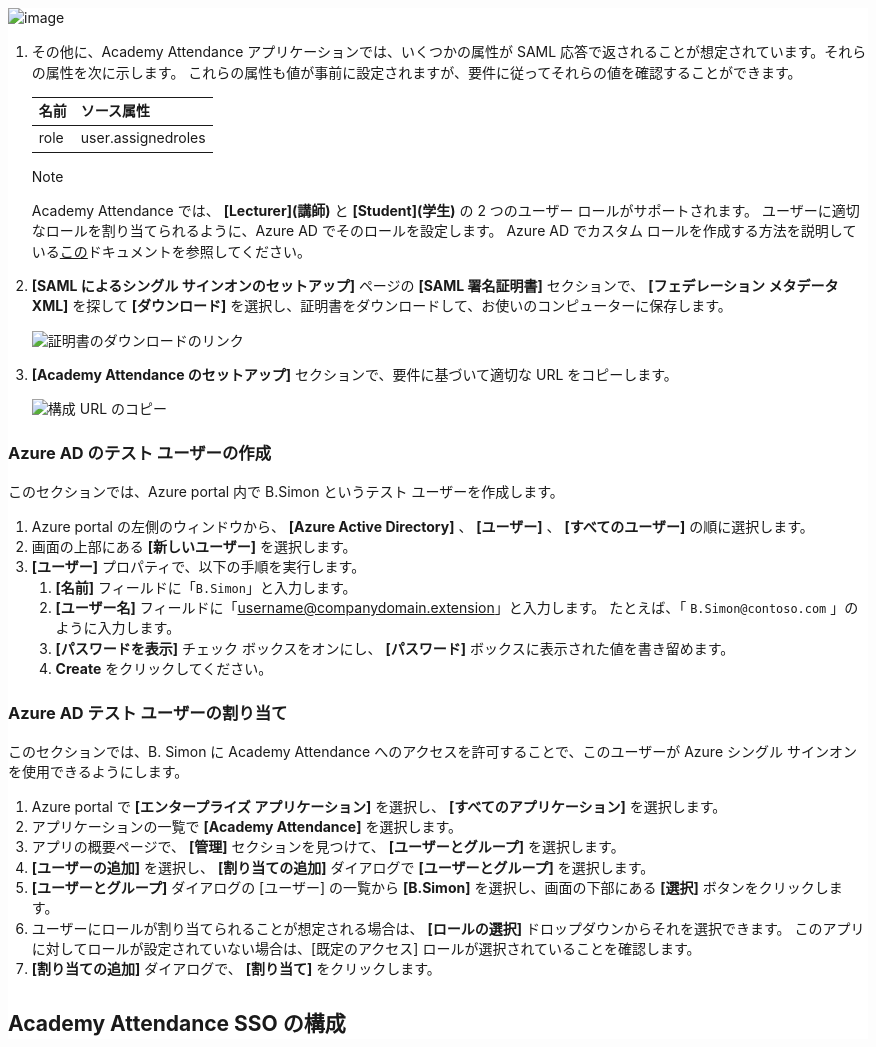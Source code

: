    ![image](common/edit-attribute.png)

1. その他に、Academy Attendance アプリケーションでは、いくつかの属性が SAML 応答で返されることが想定されています。それらの属性を次に示します。 これらの属性も値が事前に設定されますが、要件に従ってそれらの値を確認することができます。

   | 名前 | ソース属性   |
   | ---- | ------------------ |
   | role | user.assignedroles |

   > [!NOTE]
   > Academy Attendance では、 **[Lecturer]\(講師\)** と **[Student]\(学生\)** の 2 つのユーザー ロールがサポートされます。 ユーザーに適切なロールを割り当てられるように、Azure AD でそのロールを設定します。 Azure AD でカスタム ロールを作成する方法を説明している[この](../develop/howto-add-app-roles-in-azure-ad-apps.md#app-roles-ui)ドキュメントを参照してください。

1. **[SAML によるシングル サインオンのセットアップ]** ページの **[SAML 署名証明書]** セクションで、 **[フェデレーション メタデータ XML]** を探して **[ダウンロード]** を選択し、証明書をダウンロードして、お使いのコンピューターに保存します。

   ![証明書のダウンロードのリンク](common/metadataxml.png)

1. **[Academy Attendance のセットアップ]** セクションで、要件に基づいて適切な URL をコピーします。

   ![構成 URL のコピー](common/copy-configuration-urls.png)

### <a name="create-an-azure-ad-test-user"></a>Azure AD のテスト ユーザーの作成

このセクションでは、Azure portal 内で B.Simon というテスト ユーザーを作成します。

1. Azure portal の左側のウィンドウから、 **[Azure Active Directory]** 、 **[ユーザー]** 、 **[すべてのユーザー]** の順に選択します。
1. 画面の上部にある **[新しいユーザー]** を選択します。
1. **[ユーザー]** プロパティで、以下の手順を実行します。
   1. **[名前]** フィールドに「`B.Simon`」と入力します。
   1. **[ユーザー名]** フィールドに「username@companydomain.extension」と入力します。 たとえば、「 `B.Simon@contoso.com` 」のように入力します。
   1. **[パスワードを表示]** チェック ボックスをオンにし、 **[パスワード]** ボックスに表示された値を書き留めます。
   1. **Create** をクリックしてください。

### <a name="assign-the-azure-ad-test-user"></a>Azure AD テスト ユーザーの割り当て

このセクションでは、B. Simon に Academy Attendance へのアクセスを許可することで、このユーザーが Azure シングル サインオンを使用できるようにします。

1. Azure portal で **[エンタープライズ アプリケーション]** を選択し、 **[すべてのアプリケーション]** を選択します。
1. アプリケーションの一覧で **[Academy Attendance]** を選択します。
1. アプリの概要ページで、 **[管理]** セクションを見つけて、 **[ユーザーとグループ]** を選択します。
1. **[ユーザーの追加]** を選択し、 **[割り当ての追加]** ダイアログで **[ユーザーとグループ]** を選択します。
1. **[ユーザーとグループ]** ダイアログの [ユーザー] の一覧から **[B.Simon]** を選択し、画面の下部にある **[選択]** ボタンをクリックします。
1. ユーザーにロールが割り当てられることが想定される場合は、 **[ロールの選択]** ドロップダウンからそれを選択できます。 このアプリに対してロールが設定されていない場合は、[既定のアクセス] ロールが選択されていることを確認します。
1. **[割り当ての追加]** ダイアログで、 **[割り当て]** をクリックします。

## <a name="configure-academy-attendance-sso"></a>Academy Attendance SSO の構成
